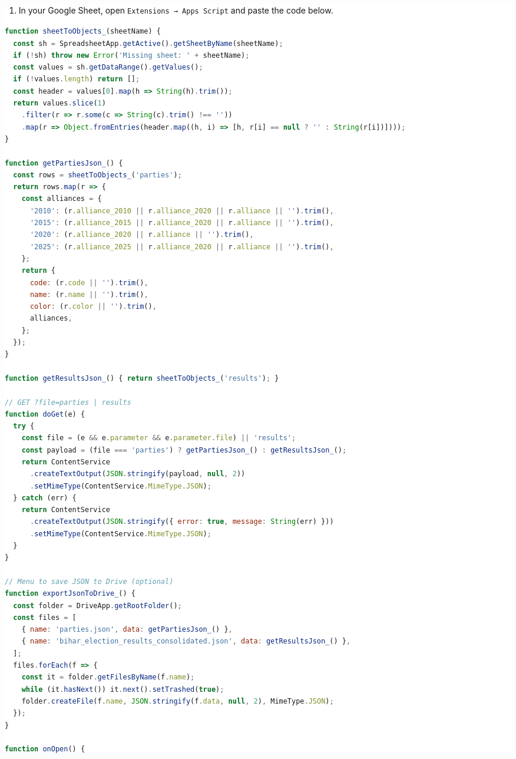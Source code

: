 1) In your Google Sheet, open `Extensions → Apps Script` and paste the code below.

```js
function sheetToObjects_(sheetName) {
  const sh = SpreadsheetApp.getActive().getSheetByName(sheetName);
  if (!sh) throw new Error('Missing sheet: ' + sheetName);
  const values = sh.getDataRange().getValues();
  if (!values.length) return [];
  const header = values[0].map(h => String(h).trim());
  return values.slice(1)
    .filter(r => r.some(c => String(c).trim() !== ''))
    .map(r => Object.fromEntries(header.map((h, i) => [h, r[i] == null ? '' : String(r[i])])));
}

function getPartiesJson_() {
  const rows = sheetToObjects_('parties');
  return rows.map(r => {
    const alliances = {
      '2010': (r.alliance_2010 || r.alliance_2020 || r.alliance || '').trim(),
      '2015': (r.alliance_2015 || r.alliance_2020 || r.alliance || '').trim(),
      '2020': (r.alliance_2020 || r.alliance || '').trim(),
      '2025': (r.alliance_2025 || r.alliance_2020 || r.alliance || '').trim(),
    };
    return {
      code: (r.code || '').trim(),
      name: (r.name || '').trim(),
      color: (r.color || '').trim(),
      alliances,
    };
  });
}

function getResultsJson_() { return sheetToObjects_('results'); }

// GET ?file=parties | results
function doGet(e) {
  try {
    const file = (e && e.parameter && e.parameter.file) || 'results';
    const payload = (file === 'parties') ? getPartiesJson_() : getResultsJson_();
    return ContentService
      .createTextOutput(JSON.stringify(payload, null, 2))
      .setMimeType(ContentService.MimeType.JSON);
  } catch (err) {
    return ContentService
      .createTextOutput(JSON.stringify({ error: true, message: String(err) }))
      .setMimeType(ContentService.MimeType.JSON);
  }
}

// Menu to save JSON to Drive (optional)
function exportJsonToDrive_() {
  const folder = DriveApp.getRootFolder();
  const files = [
    { name: 'parties.json', data: getPartiesJson_() },
    { name: 'bihar_election_results_consolidated.json', data: getResultsJson_() },
  ];
  files.forEach(f => {
    const it = folder.getFilesByName(f.name);
    while (it.hasNext()) it.next().setTrashed(true);
    folder.createFile(f.name, JSON.stringify(f.data, null, 2), MimeType.JSON);
  });
}

function onOpen() {
```